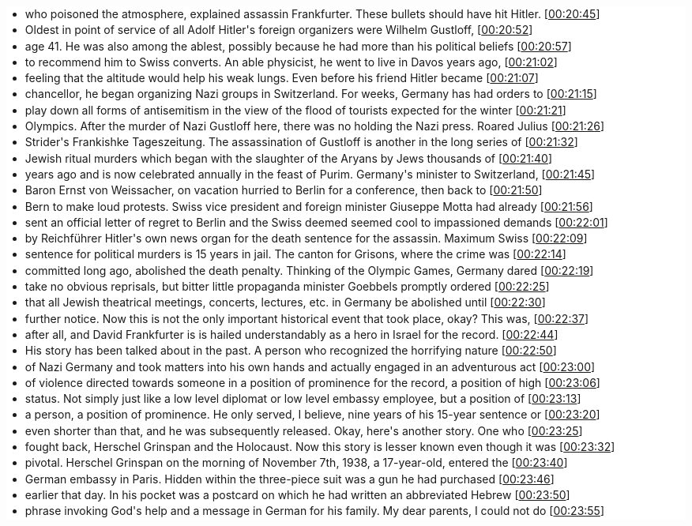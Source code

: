 *  who poisoned the atmosphere, explained assassin Frankfurter. These bullets should have hit Hitler. [[00:20:45](https://www.youtube.com/watch?v=7Z3xMfQGdRk&t=1245.76s)]
*  Oldest in point of service of all Adolf Hitler's foreign organizers were Wilhelm Gustloff, [[00:20:52](https://www.youtube.com/watch?v=7Z3xMfQGdRk&t=1252.72s)]
*  age 41. He was also among the ablest, possibly because he had more than his political beliefs [[00:20:57](https://www.youtube.com/watch?v=7Z3xMfQGdRk&t=1257.12s)]
*  to recommend him to Swiss converts. An able physicist, he went to live in Davos years ago, [[00:21:02](https://www.youtube.com/watch?v=7Z3xMfQGdRk&t=1262.56s)]
*  feeling that the altitude would help his weak lungs. Even before his friend Hitler became [[00:21:07](https://www.youtube.com/watch?v=7Z3xMfQGdRk&t=1267.6s)]
*  chancellor, he began organizing Nazi groups in Switzerland. For weeks, Germany has had orders to [[00:21:15](https://www.youtube.com/watch?v=7Z3xMfQGdRk&t=1275.36s)]
*  play down all forms of antisemitism in the view of the flood of tourists expected for the winter [[00:21:21](https://www.youtube.com/watch?v=7Z3xMfQGdRk&t=1281.36s)]
*  Olympics. After the murder of Nazi Gustloff here, there was no holding the Nazi press. Roared Julius [[00:21:26](https://www.youtube.com/watch?v=7Z3xMfQGdRk&t=1286.24s)]
*  Strider's Frankishke Tageszeitung. The assassination of Gustloff is another in the long series of [[00:21:32](https://www.youtube.com/watch?v=7Z3xMfQGdRk&t=1292.48s)]
*  Jewish ritual murders which began with the slaughter of the Aryans by Jews thousands of [[00:21:40](https://www.youtube.com/watch?v=7Z3xMfQGdRk&t=1300.32s)]
*  years ago and is now celebrated annually in the feast of Purim. Germany's minister to Switzerland, [[00:21:45](https://www.youtube.com/watch?v=7Z3xMfQGdRk&t=1305.2s)]
*  Baron Ernst von Weissacher, on vacation hurried to Berlin for a conference, then back to [[00:21:50](https://www.youtube.com/watch?v=7Z3xMfQGdRk&t=1310.8s)]
*  Bern to make loud protests. Swiss vice president and foreign minister Giuseppe Motta had already [[00:21:56](https://www.youtube.com/watch?v=7Z3xMfQGdRk&t=1316.08s)]
*  sent an official letter of regret to Berlin and the Swiss deemed seemed cool to impassioned demands [[00:22:01](https://www.youtube.com/watch?v=7Z3xMfQGdRk&t=1321.6799999999998s)]
*  by Reichführer Hitler's own news organ for the death sentence for the assassin. Maximum Swiss [[00:22:09](https://www.youtube.com/watch?v=7Z3xMfQGdRk&t=1329.04s)]
*  sentence for political murders is 15 years in jail. The canton for Grisons, where the crime was [[00:22:14](https://www.youtube.com/watch?v=7Z3xMfQGdRk&t=1334.56s)]
*  committed long ago, abolished the death penalty. Thinking of the Olympic Games, Germany dared [[00:22:19](https://www.youtube.com/watch?v=7Z3xMfQGdRk&t=1339.76s)]
*  take no obvious reprisals, but bitter little propaganda minister Goebbels promptly ordered [[00:22:25](https://www.youtube.com/watch?v=7Z3xMfQGdRk&t=1345.6s)]
*  that all Jewish theatrical meetings, concerts, lectures, etc. in Germany be abolished until [[00:22:30](https://www.youtube.com/watch?v=7Z3xMfQGdRk&t=1350.8s)]
*  further notice. Now this is not the only important historical event that took place, okay? This was, [[00:22:37](https://www.youtube.com/watch?v=7Z3xMfQGdRk&t=1357.12s)]
*  after all, and David Frankfurter is is hailed understandably as a hero in Israel for the record. [[00:22:44](https://www.youtube.com/watch?v=7Z3xMfQGdRk&t=1364.24s)]
*  His story has been talked about in the past. A person who recognized the horrifying nature [[00:22:50](https://www.youtube.com/watch?v=7Z3xMfQGdRk&t=1370.96s)]
*  of Nazi Germany and took matters into his own hands and actually engaged in an adventurous act [[00:23:00](https://www.youtube.com/watch?v=7Z3xMfQGdRk&t=1380.72s)]
*  of violence directed towards someone in a position of prominence for the record, a position of high [[00:23:06](https://www.youtube.com/watch?v=7Z3xMfQGdRk&t=1386.72s)]
*  status. Not simply just like a low level diplomat or low level embassy employee, but a position of [[00:23:13](https://www.youtube.com/watch?v=7Z3xMfQGdRk&t=1393.76s)]
*  a person, a position of prominence. He only served, I believe, nine years of his 15-year sentence or [[00:23:20](https://www.youtube.com/watch?v=7Z3xMfQGdRk&t=1400.72s)]
*  even shorter than that, and he was subsequently released. Okay, here's another story. One who [[00:23:25](https://www.youtube.com/watch?v=7Z3xMfQGdRk&t=1405.44s)]
*  fought back, Herschel Grinspan and the Holocaust. Now this story is lesser known even though it was [[00:23:32](https://www.youtube.com/watch?v=7Z3xMfQGdRk&t=1412.16s)]
*  pivotal. Herschel Grinspan on the morning of November 7th, 1938, a 17-year-old, entered the [[00:23:40](https://www.youtube.com/watch?v=7Z3xMfQGdRk&t=1420.24s)]
*  German embassy in Paris. Hidden within the three-piece suit was a gun he had purchased [[00:23:46](https://www.youtube.com/watch?v=7Z3xMfQGdRk&t=1426.88s)]
*  earlier that day. In his pocket was a postcard on which he had written an abbreviated Hebrew [[00:23:50](https://www.youtube.com/watch?v=7Z3xMfQGdRk&t=1430.64s)]
*  phrase invoking God's help and a message in German for his family. My dear parents, I could not do [[00:23:55](https://www.youtube.com/watch?v=7Z3xMfQGdRk&t=1435.2s)]